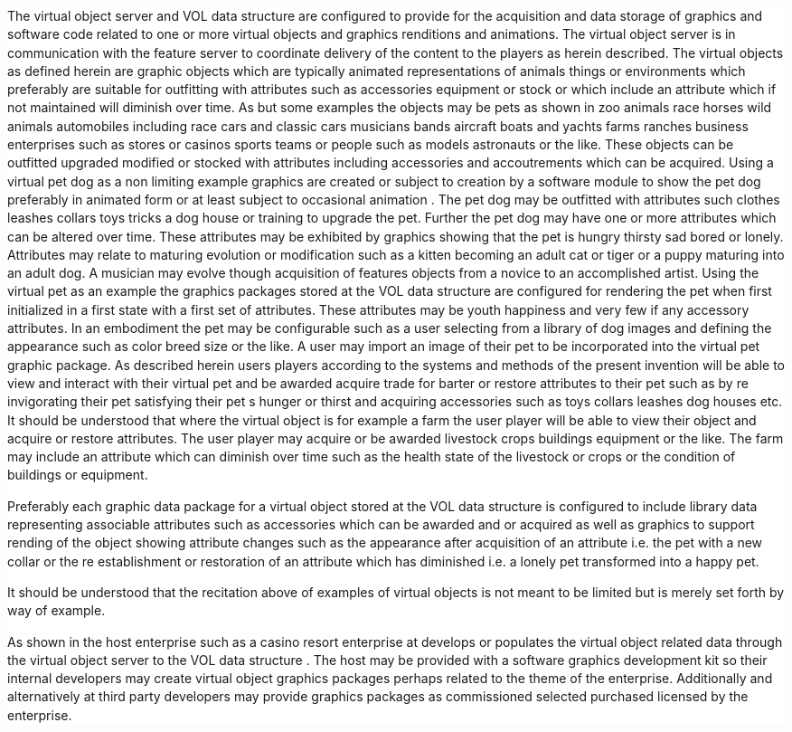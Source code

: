 The virtual object server and VOL data structure are configured to provide for the acquisition and data storage of graphics and software code related to one or more virtual objects and graphics renditions and animations. The virtual object server is in communication with the feature server to coordinate delivery of the content to the players as herein described. The virtual objects as defined herein are graphic objects which are typically animated representations of animals things or environments which preferably are suitable for outfitting with attributes such as accessories equipment or stock or which include an attribute which if not maintained will diminish over time. As but some examples the objects may be pets as shown in zoo animals race horses wild animals automobiles including race cars and classic cars musicians bands aircraft boats and yachts farms ranches business enterprises such as stores or casinos sports teams or people such as models astronauts or the like. These objects can be outfitted upgraded modified or stocked with attributes including accessories and accoutrements which can be acquired. Using a virtual pet dog as a non limiting example graphics are created or subject to creation by a software module to show the pet dog preferably in animated form or at least subject to occasional animation . The pet dog may be outfitted with attributes such clothes leashes collars toys tricks a dog house or training to upgrade the pet. Further the pet dog may have one or more attributes which can be altered over time. These attributes may be exhibited by graphics showing that the pet is hungry thirsty sad bored or lonely. Attributes may relate to maturing evolution or modification such as a kitten becoming an adult cat or tiger or a puppy maturing into an adult dog. A musician may evolve though acquisition of features objects from a novice to an accomplished artist. Using the virtual pet as an example the graphics packages stored at the VOL data structure are configured for rendering the pet when first initialized in a first state with a first set of attributes. These attributes may be youth happiness and very few if any accessory attributes. In an embodiment the pet may be configurable such as a user selecting from a library of dog images and defining the appearance such as color breed size or the like. A user may import an image of their pet to be incorporated into the virtual pet graphic package. As described herein users players according to the systems and methods of the present invention will be able to view and interact with their virtual pet and be awarded acquire trade for barter or restore attributes to their pet such as by re invigorating their pet satisfying their pet s hunger or thirst and acquiring accessories such as toys collars leashes dog houses etc. It should be understood that where the virtual object is for example a farm the user player will be able to view their object and acquire or restore attributes. The user player may acquire or be awarded livestock crops buildings equipment or the like. The farm may include an attribute which can diminish over time such as the health state of the livestock or crops or the condition of buildings or equipment.

Preferably each graphic data package for a virtual object stored at the VOL data structure is configured to include library data representing associable attributes such as accessories which can be awarded and or acquired as well as graphics to support rending of the object showing attribute changes such as the appearance after acquisition of an attribute i.e. the pet with a new collar or the re establishment or restoration of an attribute which has diminished i.e. a lonely pet transformed into a happy pet.

It should be understood that the recitation above of examples of virtual objects is not meant to be limited but is merely set forth by way of example.

As shown in the host enterprise such as a casino resort enterprise at develops or populates the virtual object related data through the virtual object server to the VOL data structure . The host may be provided with a software graphics development kit so their internal developers may create virtual object graphics packages perhaps related to the theme of the enterprise. Additionally and alternatively at third party developers may provide graphics packages as commissioned selected purchased licensed by the enterprise.
